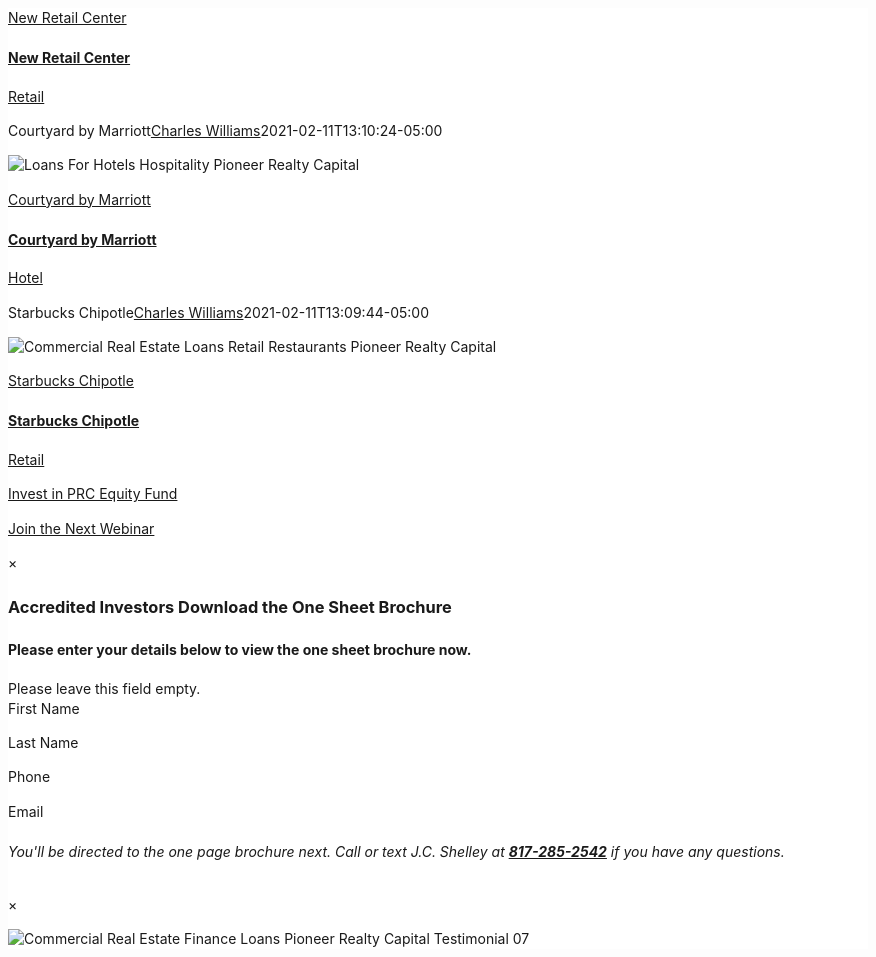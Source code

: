 [New Retail Center](https://www.pioneerrealtycapital.com/transactions/new-retail-center/)

#### [New Retail Center](https://www.pioneerrealtycapital.com/transactions/new-retail-center/)

[Retail](https://www.pioneerrealtycapital.com/portfolio_category/retail/)

Courtyard by Marriott[Charles Williams](https://www.pioneerrealtycapital.com/author/krhoads/ "Posts by Charles Williams")2021-02-11T13:10:24-05:00

![Loans For Hotels Hospitality Pioneer Realty Capital](https://www.pioneerrealtycapital.com/wp-content/uploads/2019/06/Loans-for-Hotels-Hospitality-Pioneer-Realty-Capital.jpg)

[Courtyard by Marriott](https://www.pioneerrealtycapital.com/transactions/courtyard-marriott/)

#### [Courtyard by Marriott](https://www.pioneerrealtycapital.com/transactions/courtyard-marriott/)

[Hotel](https://www.pioneerrealtycapital.com/portfolio_category/hotel/)

Starbucks Chipotle[Charles Williams](https://www.pioneerrealtycapital.com/author/krhoads/ "Posts by Charles Williams")2021-02-11T13:09:44-05:00

![Commercial Real Estate Loans Retail Restaurants Pioneer Realty Capital](https://www.pioneerrealtycapital.com/wp-content/uploads/2019/05/Commercial-Real-Estate-Loans-Retail-Restaurants-Pioneer-Realty-Capital.jpg)

[Starbucks Chipotle](https://www.pioneerrealtycapital.com/transactions/starbucks-chipotle/)

#### [Starbucks Chipotle](https://www.pioneerrealtycapital.com/transactions/starbucks-chipotle/)

[Retail](https://www.pioneerrealtycapital.com/portfolio_category/retail/)

[Invest in PRC Equity Fund](https://prcequityfund.com/)

[Join the Next Webinar](https://prcequityfund.com/webinars)

×

### Accredited Investors Download the One Sheet Brochure

#### Please enter your details below to view the one sheet brochure now.

Please leave this field empty.  
First Name  
  
Last Name  
  
Phone  
  
Email

###### You'll be directed to the one page brochure next. Call or text J.C. Shelley at [**817-285-2542**](tel:817-285-2542) if you have any questions.

×

![Commercial Real Estate Finance Loans Pioneer Realty Capital Testimonial 07](https://www.pioneerrealtycapital.com/wp-content/uploads/2019/01/Commercial-Real-Estate-Finance-Loans-Pioneer-Realty-Capital-Testimonial-07.jpg)
